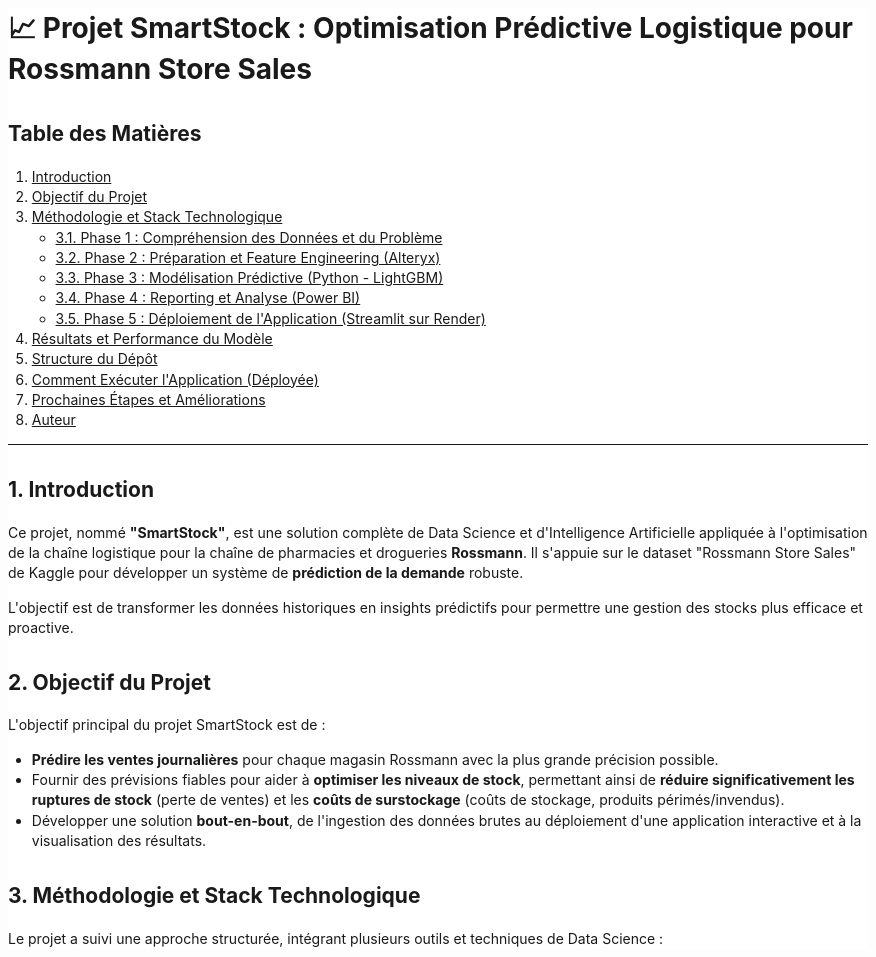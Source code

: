 # 📈 Projet SmartStock : Optimisation Prédictive Logistique pour Rossmann Store Sales

## Table des Matières
1.  [Introduction](#1-introduction)
2.  [Objectif du Projet](#2-objectif-du-projet)
3.  [Méthodologie et Stack Technologique](#3-méthodologie-et-stack-technologique)
    *   [3.1. Phase 1 : Compréhension des Données et du Problème](#31-phase-1--compréhension-des-données-et-du-problème)
    *   [3.2. Phase 2 : Préparation et Feature Engineering (Alteryx)](#32-phase-2--préparation-et-feature-engineering-alteryx)
    *   [3.3. Phase 3 : Modélisation Prédictive (Python - LightGBM)](#33-phase-3--modélisation-prédictive-python---lightgbm)
    *   [3.4. Phase 4 : Reporting et Analyse (Power BI)](#34-phase-4--reporting-et-analyse-power-bi)
    *   [3.5. Phase 5 : Déploiement de l'Application (Streamlit sur Render)](#35-phase-5--déploiement-de-lapplication-streamlit-sur-render)
4.  [Résultats et Performance du Modèle](#4-résultats-et-performance-du-modèle)
5.  [Structure du Dépôt](#5-structure-du-dépôt)
6.  [Comment Exécuter l'Application (Déployée)](#6-comment-exécuter-lapplication-déployée)
7.  [Prochaines Étapes et Améliorations](#7-prochaines-étapes-et-améliorations)
8.  [Auteur](#8-auteur)

---

## 1. Introduction

Ce projet, nommé **"SmartStock"**, est une solution complète de Data Science et d'Intelligence Artificielle appliquée à l'optimisation de la chaîne logistique pour la chaîne de pharmacies et drogueries **Rossmann**. Il s'appuie sur le dataset "Rossmann Store Sales" de Kaggle pour développer un système de **prédiction de la demande** robuste.

L'objectif est de transformer les données historiques en insights prédictifs pour permettre une gestion des stocks plus efficace et proactive.

## 2. Objectif du Projet

L'objectif principal du projet SmartStock est de :
*   **Prédire les ventes journalières** pour chaque magasin Rossmann avec la plus grande précision possible.
*   Fournir des prévisions fiables pour aider à **optimiser les niveaux de stock**, permettant ainsi de **réduire significativement les ruptures de stock** (perte de ventes) et les **coûts de surstockage** (coûts de stockage, produits périmés/invendus).
*   Développer une solution **bout-en-bout**, de l'ingestion des données brutes au déploiement d'une application interactive et à la visualisation des résultats.

## 3. Méthodologie et Stack Technologique

Le projet a suivi une approche structurée, intégrant plusieurs outils et techniques de Data Science :
